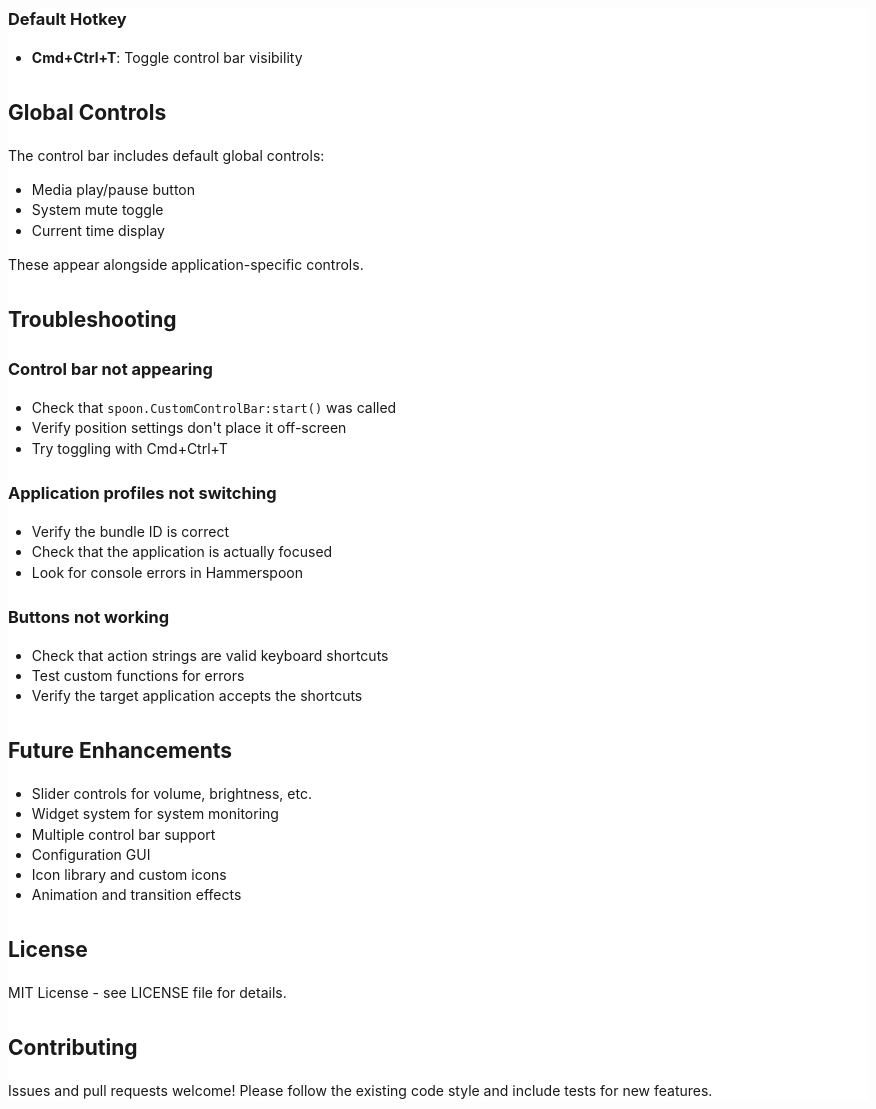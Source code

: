 ### Default Hotkey

- **Cmd+Ctrl+T**: Toggle control bar visibility

## Global Controls

The control bar includes default global controls:
- Media play/pause button
- System mute toggle
- Current time display

These appear alongside application-specific controls.

## Troubleshooting

### Control bar not appearing
- Check that `spoon.CustomControlBar:start()` was called
- Verify position settings don't place it off-screen
- Try toggling with Cmd+Ctrl+T

### Application profiles not switching
- Verify the bundle ID is correct
- Check that the application is actually focused
- Look for console errors in Hammerspoon

### Buttons not working
- Check that action strings are valid keyboard shortcuts
- Test custom functions for errors
- Verify the target application accepts the shortcuts

## Future Enhancements

- Slider controls for volume, brightness, etc.
- Widget system for system monitoring
- Multiple control bar support
- Configuration GUI
- Icon library and custom icons
- Animation and transition effects

## License

MIT License - see LICENSE file for details.

## Contributing

Issues and pull requests welcome! Please follow the existing code style and include tests for new features. 